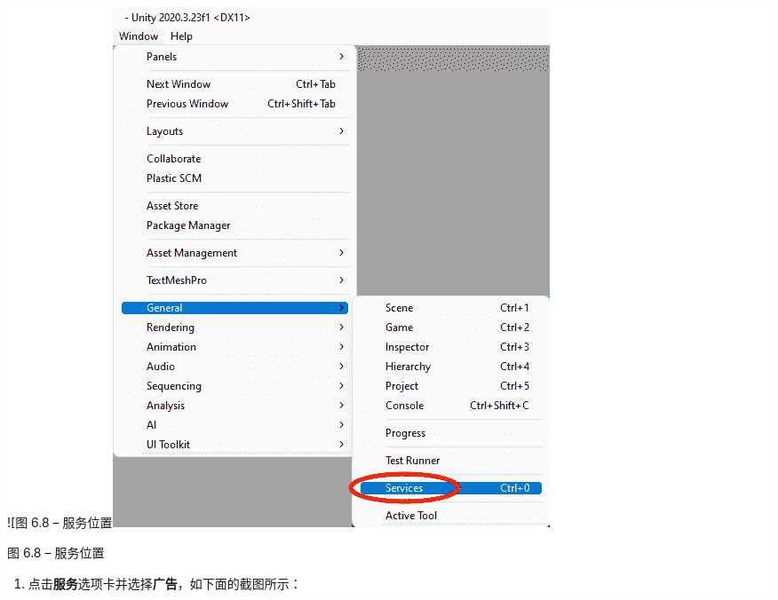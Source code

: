 ![图 6.8 – 服务位置![图 6.08_B18381.jpg](img/Figure_6.08_B18381.jpg)

图 6.8 – 服务位置

1.  点击**服务**选项卡并选择**广告**，如下面的截图所示：
